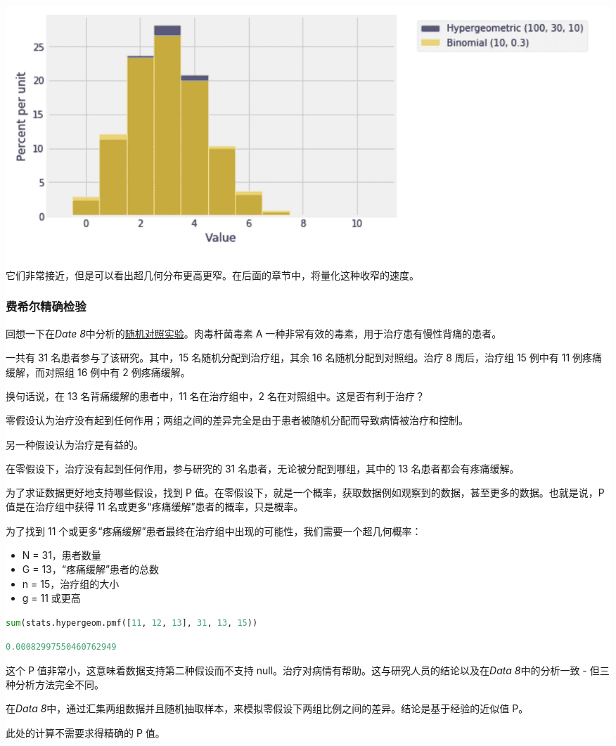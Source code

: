 ![](img/6-3-09.png)

它们非常接近，但是可以看出超几何分布更高更窄。在后面的章节中，将量化这种收窄的速度。

### 费希尔精确检验 ###
回想一下在*Date 8*中分析的[随机对照实验](https://www.ncbi.nlm.nih.gov/pubmed/11376175)。肉毒杆菌毒素 A 一种非常有效的毒素，用于治疗患有慢性背痛的患者。

一共有 31 名患者参与了该研究。其中，15 名随机分配到治疗组，其余 16 名随机分配到对照组。治疗 8 周后，治疗组 15 例中有 11 例疼痛缓解，而对照组 16 例中有 2 例疼痛缓解。

换句话说，在 13 名背痛缓解的患者中，11 名在治疗组中，2 名在对照组中。这是否有利于治疗？

零假设认为治疗没有起到任何作用；两组之间的差异完全是由于患者被随机分配而导致病情被治疗和控制。

另一种假设认为治疗是有益的。

在零假设下，治疗没有起到任何作用，参与研究的 31 名患者，无论被分配到哪组，其中的 13 名患者都会有疼痛缓解。

为了求证数据更好地支持哪些假设，找到 P 值。在零假设下，就是一个概率，获取数据例如观察到的数据，甚至更多的数据。也就是说，P 值是在治疗组中获得 11 名或更多“疼痛缓解”患者的概率，只是概率。

为了找到 11 个或更多“疼痛缓解”患者最终在治疗组中出现的可能性，我们需要一个超几何概率：

- N = 31，患者数量
- G = 13，“疼痛缓解”患者的总数
- n = 15，治疗组的大小
- g = 11 或更高

```py
sum(stats.hypergeom.pmf([11, 12, 13], 31, 13, 15))
```

```py
0.00082997550460762949
```

这个 P 值非常小，这意味着数据支持第二种假设而不支持 null。治疗对病情有帮助。这与研究人员的结论以及在*Data 8*中的分析一致 - 但三种分析方法完全不同。

在*Data 8*中，通过汇集两组数据并且随机抽取样本，来模拟零假设下两组比例之间的差异。结论是基于经验的近似值 P。

此处的计算不需要求得精确的 P 值。
